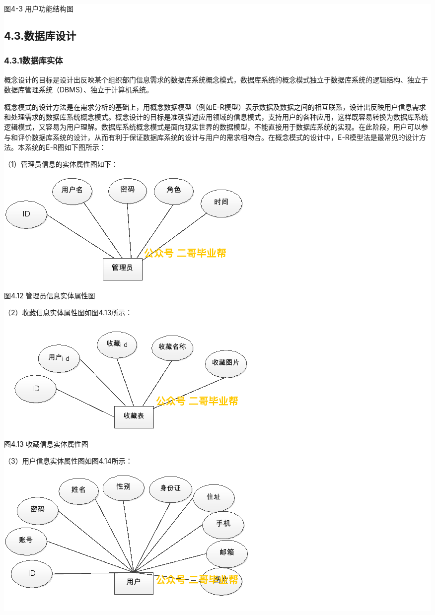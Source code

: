 图4-3 用户功能结构图

## 4.3.数据库设计
### 4.3.1数据库实体
概念设计的目标是设计出反映某个组织部门信息需求的数据库系统概念模式，数据库系统的概念模式独立于数据库系统的逻辑结构、独立于数据库管理系统（DBMS）、独立于计算机系统。

概念模式的设计方法是在需求分析的基础上，用概念数据模型（例如E-R模型）表示数据及数据之间的相互联系，设计出反映用户信息需求和处理需求的数据库系统概念模式。概念设计的目标是准确描述应用领域的信息模式，支持用户的各种应用，这样既容易转换为数据库系统逻辑模式，又容易为用户理解。数据库系统概念模式是面向现实世界的数据模型，不能直接用于数据库系统的实现。在此阶段，用户可以参与和评价数据库系统的设计，从而有利于保证数据库系统的设计与用户的需求相吻合。在概念模式的设计中，E-R模型法是最常见的设计方法。本系统的E-R图如下图所示：

（1）管理员信息的实体属性图如下：

![](/images/0200ssm/ssm218/blog.006.png)

图4.12  管理员信息实体属性图

（2）收藏信息实体属性图如图4.13所示：

![](/images/0200ssm/ssm218/blog.007.png)

图4.13  收藏信息实体属性图

（3）用户信息实体属性图如图4.14所示：

![](/images/0200ssm/ssm218/blog.008.png)
